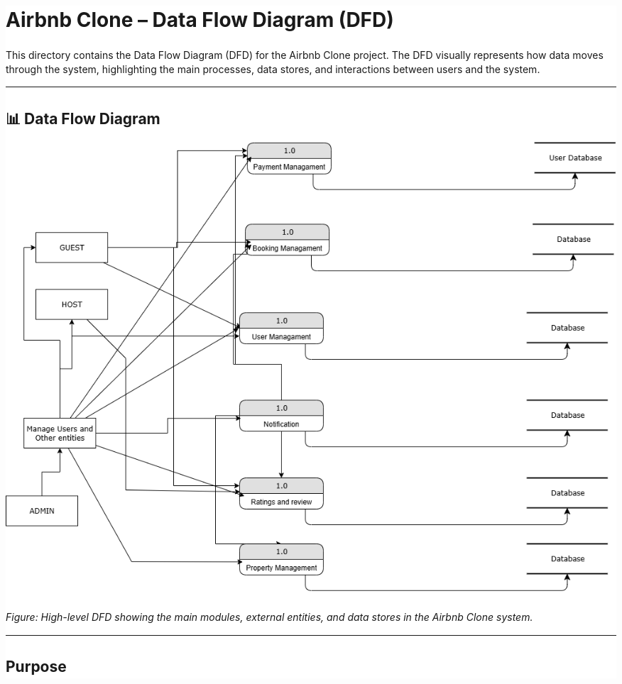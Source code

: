 
# Airbnb Clone – Data Flow Diagram (DFD)

This directory contains the Data Flow Diagram (DFD) for the Airbnb Clone project. The DFD visually represents how data moves through the system, highlighting the main processes, data stores, and interactions between users and the system.

---

## 📊 Data Flow Diagram

![Airbnb Clone Data Flow Diagram](./data-flow.png)

*Figure: High-level DFD showing the main modules, external entities, and data stores in the Airbnb Clone system.*

---

## Purpose
